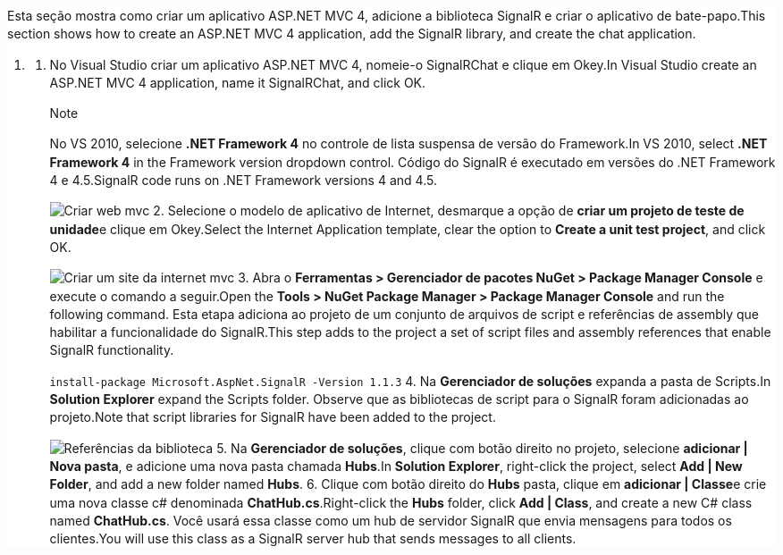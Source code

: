 <span data-ttu-id="b95a2-126">Esta seção mostra como criar um aplicativo ASP.NET MVC 4, adicione a biblioteca SignalR e criar o aplicativo de bate-papo.</span><span class="sxs-lookup"><span data-stu-id="b95a2-126">This section shows how to create an ASP.NET MVC 4 application, add the SignalR library, and create the chat application.</span></span>

1. 1. <span data-ttu-id="b95a2-127">No Visual Studio criar um aplicativo ASP.NET MVC 4, nomeie-o SignalRChat e clique em Okey.</span><span class="sxs-lookup"><span data-stu-id="b95a2-127">In Visual Studio create an ASP.NET MVC 4 application, name it SignalRChat, and click OK.</span></span>

        > [!NOTE]
        > <span data-ttu-id="b95a2-128">No VS 2010, selecione **.NET Framework 4** no controle de lista suspensa de versão do Framework.</span><span class="sxs-lookup"><span data-stu-id="b95a2-128">In VS 2010, select **.NET Framework 4** in the Framework version dropdown control.</span></span> <span data-ttu-id="b95a2-129">Código do SignalR é executado em versões do .NET Framework 4 e 4.5.</span><span class="sxs-lookup"><span data-stu-id="b95a2-129">SignalR code runs on .NET Framework versions 4 and 4.5.</span></span>

        ![Criar web mvc](tutorial-getting-started-with-signalr-and-mvc-4/_static/image3.png)
      2. <span data-ttu-id="b95a2-131">Selecione o modelo de aplicativo de Internet, desmarque a opção de **criar um projeto de teste de unidade**e clique em Okey.</span><span class="sxs-lookup"><span data-stu-id="b95a2-131">Select the Internet Application template, clear the option to **Create a unit test project**, and click OK.</span></span>

         ![Criar um site da internet mvc](tutorial-getting-started-with-signalr-and-mvc-4/_static/image4.png)
      3. <span data-ttu-id="b95a2-133">Abra o **Ferramentas > Gerenciador de pacotes NuGet > Package Manager Console** e execute o comando a seguir.</span><span class="sxs-lookup"><span data-stu-id="b95a2-133">Open the **Tools > NuGet Package Manager > Package Manager Console** and run the following command.</span></span> <span data-ttu-id="b95a2-134">Esta etapa adiciona ao projeto de um conjunto de arquivos de script e referências de assembly que habilitar a funcionalidade do SignalR.</span><span class="sxs-lookup"><span data-stu-id="b95a2-134">This step adds to the project a set of script files and assembly references that enable SignalR functionality.</span></span>

         `install-package Microsoft.AspNet.SignalR -Version 1.1.3`
      4. <span data-ttu-id="b95a2-135">Na **Gerenciador de soluções** expanda a pasta de Scripts.</span><span class="sxs-lookup"><span data-stu-id="b95a2-135">In **Solution Explorer** expand the Scripts folder.</span></span> <span data-ttu-id="b95a2-136">Observe que as bibliotecas de script para o SignalR foram adicionadas ao projeto.</span><span class="sxs-lookup"><span data-stu-id="b95a2-136">Note that script libraries for SignalR have been added to the project.</span></span>

         ![Referências da biblioteca](tutorial-getting-started-with-signalr-and-mvc-4/_static/image6.png)
      5. <span data-ttu-id="b95a2-138">Na **Gerenciador de soluções**, clique com botão direito no projeto, selecione **adicionar | Nova pasta**, e adicione uma nova pasta chamada **Hubs**.</span><span class="sxs-lookup"><span data-stu-id="b95a2-138">In **Solution Explorer**, right-click the project, select **Add | New Folder**, and add a new folder named **Hubs**.</span></span>
      6. <span data-ttu-id="b95a2-139">Clique com botão direito do **Hubs** pasta, clique em **adicionar | Classe**e crie uma nova classe c# denominada **ChatHub.cs**.</span><span class="sxs-lookup"><span data-stu-id="b95a2-139">Right-click the **Hubs** folder, click **Add | Class**, and create a new C# class named **ChatHub.cs**.</span></span> <span data-ttu-id="b95a2-140">Você usará essa classe como um hub de servidor SignalR que envia mensagens para todos os clientes.</span><span class="sxs-lookup"><span data-stu-id="b95a2-140">You will use this class as a SignalR server hub that sends messages to all clients.</span></span>
